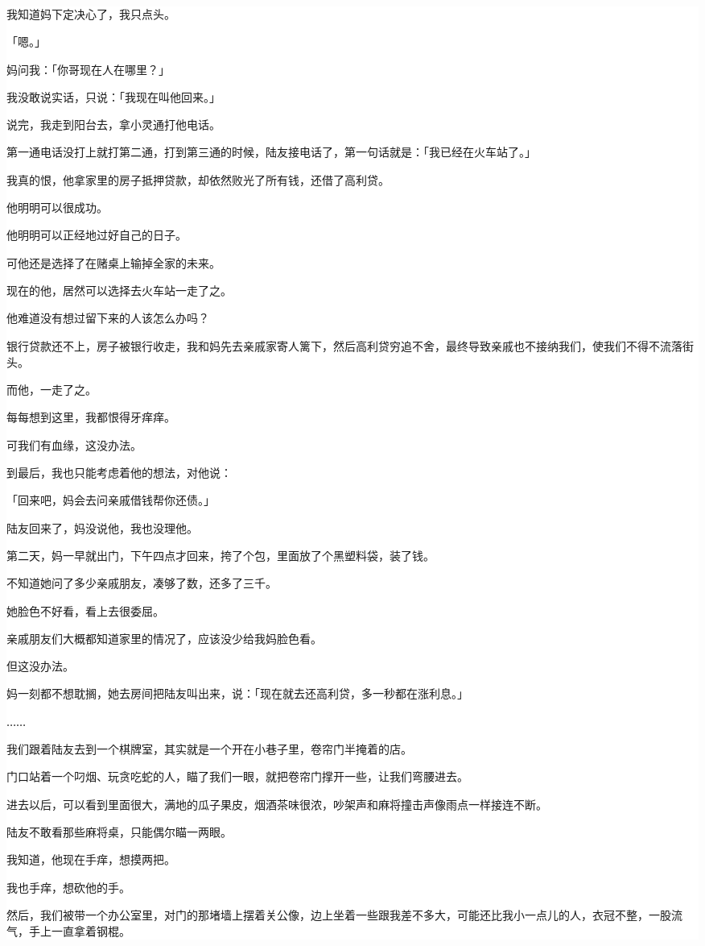 我知道妈下定决心了，我只点头。

「嗯。」

妈问我：「你哥现在人在哪里？」

我没敢说实话，只说：「我现在叫他回来。」

说完，我走到阳台去，拿小灵通打他电话。

第一通电话没打上就打第二通，打到第三通的时候，陆友接电话了，第一句话就是：「我已经在火车站了。」

我真的恨，他拿家里的房子抵押贷款，却依然败光了所有钱，还借了高利贷。

他明明可以很成功。

他明明可以正经地过好自己的日子。

可他还是选择了在赌桌上输掉全家的未来。

现在的他，居然可以选择去火车站一走了之。

他难道没有想过留下来的人该怎么办吗？

银行贷款还不上，房子被银行收走，我和妈先去亲戚家寄人篱下，然后高利贷穷追不舍，最终导致亲戚也不接纳我们，使我们不得不流落街头。

而他，一走了之。

每每想到这里，我都恨得牙痒痒。

可我们有血缘，这没办法。

到最后，我也只能考虑着他的想法，对他说：

「回来吧，妈会去问亲戚借钱帮你还债。」

陆友回来了，妈没说他，我也没理他。

第二天，妈一早就出门，下午四点才回来，挎了个包，里面放了个黑塑料袋，装了钱。

不知道她问了多少亲戚朋友，凑够了数，还多了三千。

她脸色不好看，看上去很委屈。

亲戚朋友们大概都知道家里的情况了，应该没少给我妈脸色看。

但这没办法。

妈一刻都不想耽搁，她去房间把陆友叫出来，说：「现在就去还高利贷，多一秒都在涨利息。」

……

我们跟着陆友去到一个棋牌室，其实就是一个开在小巷子里，卷帘门半掩着的店。

门口站着一个叼烟、玩贪吃蛇的人，瞄了我们一眼，就把卷帘门撑开一些，让我们弯腰进去。

进去以后，可以看到里面很大，满地的瓜子果皮，烟酒茶味很浓，吵架声和麻将撞击声像雨点一样接连不断。

陆友不敢看那些麻将桌，只能偶尔瞄一两眼。

我知道，他现在手痒，想摸两把。

我也手痒，想砍他的手。

然后，我们被带一个办公室里，对门的那堵墙上摆着关公像，边上坐着一些跟我差不多大，可能还比我小一点儿的人，衣冠不整，一股流气，手上一直拿着钢棍。
